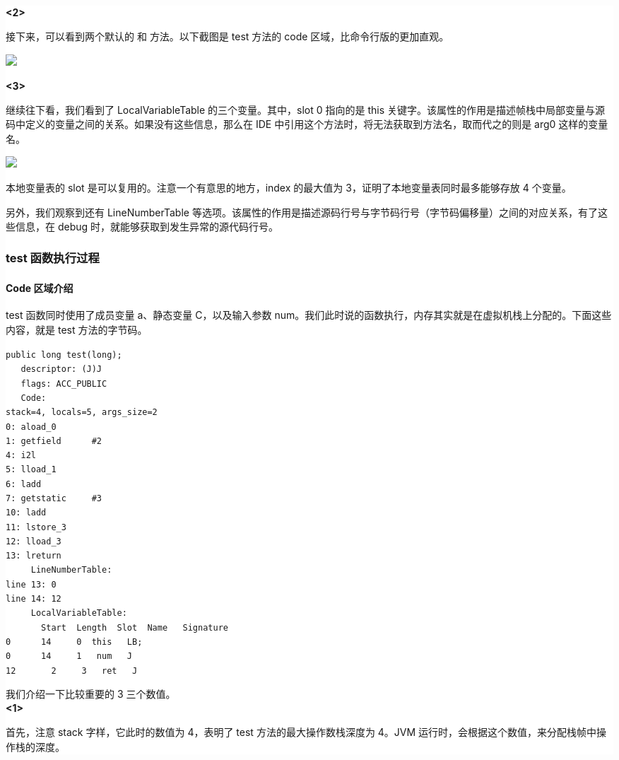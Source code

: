 **<2>**

接下来，可以看到两个默认的 <init> 和 <cinit> 方法。以下截图是 test 方法的 code 区域，比命令行版的更加直观。

![](https://s0.lgstatic.com/i/image3/M01/61/AD/CgpOIF4ezeKAVmSnAACExsXdgtg544.jpg)

**<3>**

继续往下看，我们看到了 LocalVariableTable 的三个变量。其中，slot 0 指向的是 this 关键字。该属性的作用是描述帧栈中局部变量与源码中定义的变量之间的关系。如果没有这些信息，那么在 IDE 中引用这个方法时，将无法获取到方法名，取而代之的则是 arg0 这样的变量名。

![](https://s0.lgstatic.com/i/image3/M01/61/AD/Cgq2xl4ezeKASWJHAAB5Ptt1JsM137.jpg)

本地变量表的 slot 是可以复用的。注意一个有意思的地方，index 的最大值为 3，证明了本地变量表同时最多能够存放 4 个变量。

另外，我们观察到还有 LineNumberTable 等选项。该属性的作用是描述源码行号与字节码行号（字节码偏移量）之间的对应关系，有了这些信息，在 debug 时，就能够获取到发生异常的源代码行号。

### test 函数执行过程

#### Code 区域介绍

test 函数同时使用了成员变量 a、静态变量 C，以及输入参数 num。我们此时说的函数执行，内存其实就是在虚拟机栈上分配的。下面这些内容，就是 test 方法的字节码。

```
public long test(long);
   descriptor: (J)J
   flags: ACC_PUBLIC
   Code:
stack=4, locals=5, args_size=2
0: aload_0
1: getfield      #2                  
4: i2l
5: lload_1
6: ladd
7: getstatic     #3                  
10: ladd
11: lstore_3
12: lload_3
13: lreturn
     LineNumberTable:
line 13: 0
line 14: 12
     LocalVariableTable:
       Start  Length  Slot  Name   Signature
0      14     0  this   LB;
0      14     1   num   J
12       2     3   ret   J
```

我们介绍一下比较重要的 3 三个数值。  
**<1>**

首先，注意 stack 字样，它此时的数值为 4，表明了 test 方法的最大操作数栈深度为 4。JVM 运行时，会根据这个数值，来分配栈帧中操作栈的深度。

